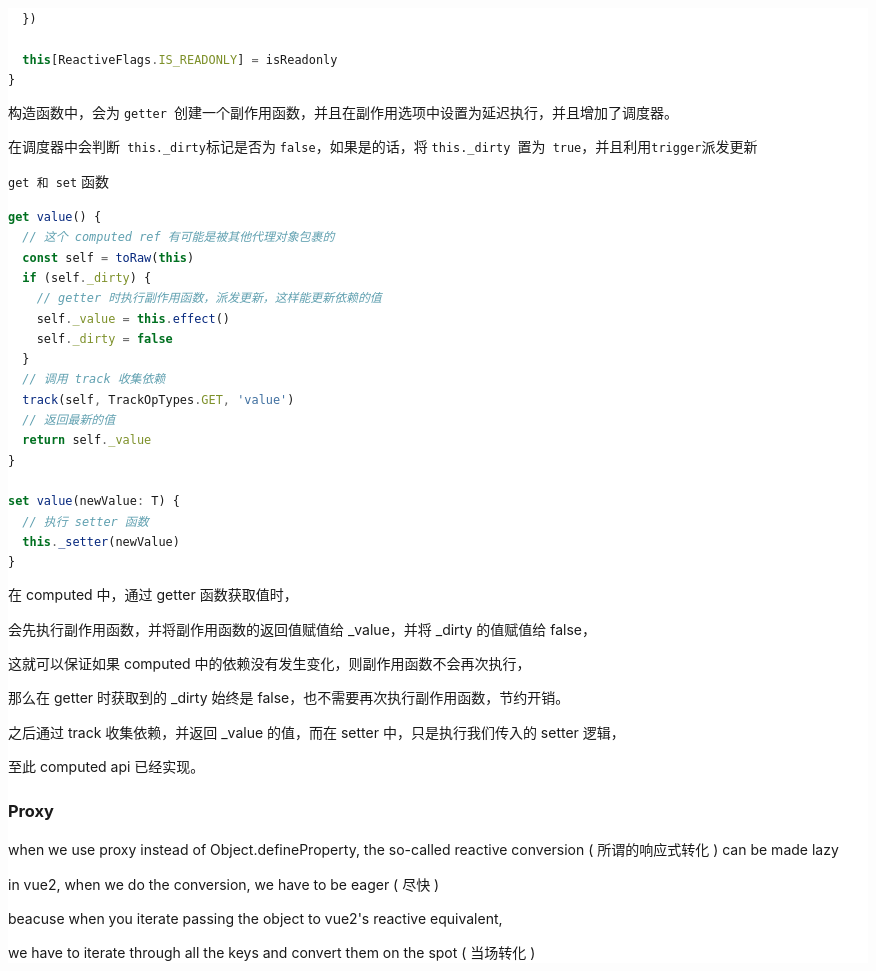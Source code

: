 ```ts
  })

  this[ReactiveFlags.IS_READONLY] = isReadonly
}
```

构造函数中，会为 `getter `创建一个副作用函数，并且在副作用选项中设置为延迟执行，并且增加了调度器。

在调度器中会判断` this._dirty`标记是否为 `false`，如果是的话，将 `this._dirty `置为` true`，并且利用` trigger `派发更新

`get 和 set` 函数

```ts
get value() {
  // 这个 computed ref 有可能是被其他代理对象包裹的
  const self = toRaw(this)
  if (self._dirty) {
    // getter 时执行副作用函数，派发更新，这样能更新依赖的值
    self._value = this.effect()
    self._dirty = false
  }
  // 调用 track 收集依赖
  track(self, TrackOpTypes.GET, 'value')
  // 返回最新的值
  return self._value
}

set value(newValue: T) {
  // 执行 setter 函数
  this._setter(newValue)
}
```

在 computed 中，通过 getter 函数获取值时，

会先执行副作用函数，并将副作用函数的返回值赋值给 _value，并将 _dirty 的值赋值给 false，

这就可以保证如果 computed 中的依赖没有发生变化，则副作用函数不会再次执行，

那么在 getter 时获取到的 _dirty 始终是 false，也不需要再次执行副作用函数，节约开销。

之后通过 track 收集依赖，并返回 _value 的值，而在 setter 中，只是执行我们传入的 setter 逻辑，

至此 computed api 已经实现。



### Proxy

when we use proxy instead of Object.defineProperty, the so-called reactive conversion ( 所谓的响应式转化 ) can be made lazy

in vue2, when we do the conversion, we have to be eager ( 尽快 ) 

beacuse when you iterate passing the object to vue2's  reactive equivalent,

we have to iterate through all the keys and convert them on the spot ( 当场转化 )


  [RefSymbol]: true
  [RefSymbol]: true
